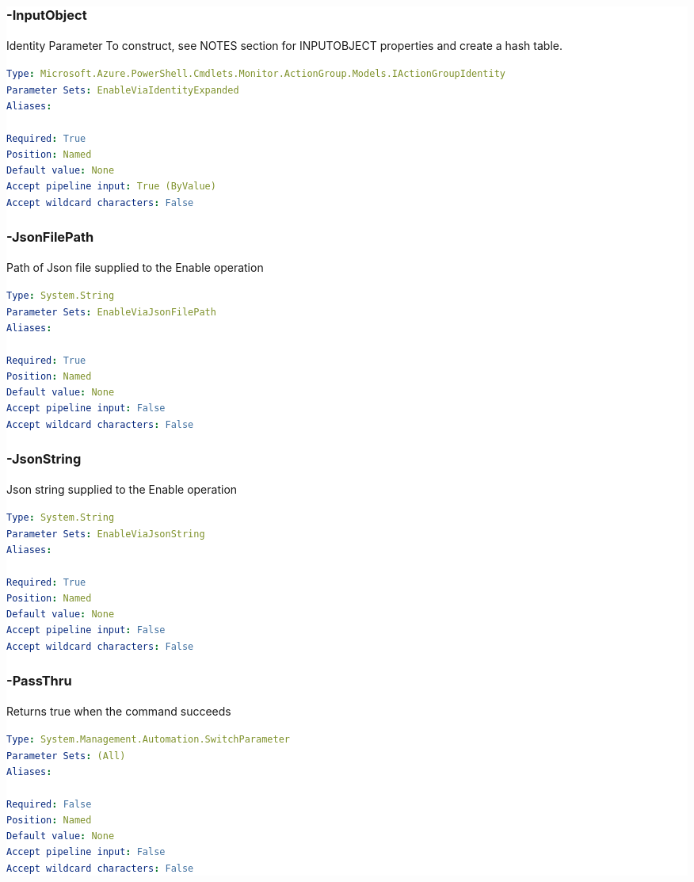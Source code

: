 ### -InputObject
Identity Parameter
To construct, see NOTES section for INPUTOBJECT properties and create a hash table.

```yaml
Type: Microsoft.Azure.PowerShell.Cmdlets.Monitor.ActionGroup.Models.IActionGroupIdentity
Parameter Sets: EnableViaIdentityExpanded
Aliases:

Required: True
Position: Named
Default value: None
Accept pipeline input: True (ByValue)
Accept wildcard characters: False
```

### -JsonFilePath
Path of Json file supplied to the Enable operation

```yaml
Type: System.String
Parameter Sets: EnableViaJsonFilePath
Aliases:

Required: True
Position: Named
Default value: None
Accept pipeline input: False
Accept wildcard characters: False
```

### -JsonString
Json string supplied to the Enable operation

```yaml
Type: System.String
Parameter Sets: EnableViaJsonString
Aliases:

Required: True
Position: Named
Default value: None
Accept pipeline input: False
Accept wildcard characters: False
```

### -PassThru
Returns true when the command succeeds

```yaml
Type: System.Management.Automation.SwitchParameter
Parameter Sets: (All)
Aliases:

Required: False
Position: Named
Default value: None
Accept pipeline input: False
Accept wildcard characters: False
```
